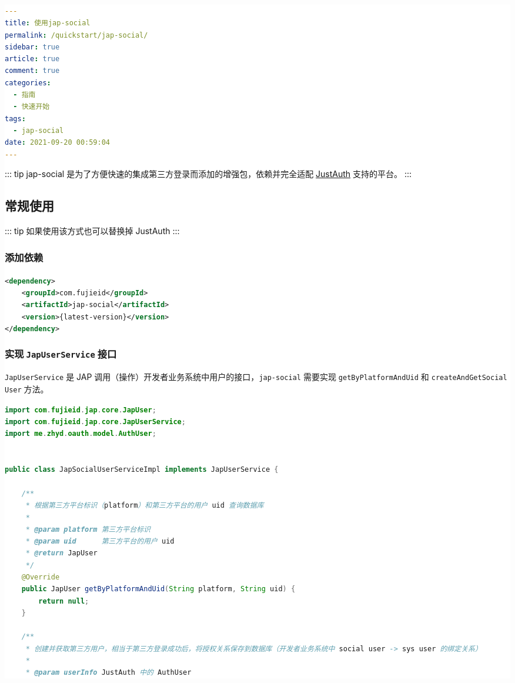 ```yaml
---
title: 使用jap-social
permalink: /quickstart/jap-social/
sidebar: true
article: true
comment: true
categories: 
  - 指南
  - 快速开始
tags: 
  - jap-social
date: 2021-09-20 00:59:04
---
```


::: tip
jap-social 是为了方便快速的集成第三方登录而添加的增强包，依赖并完全适配 [JustAuth](https://github.com/justauth/JustAuth) 支持的平台。
:::

## 常规使用

::: tip
如果使用该方式也可以替换掉 JustAuth
:::

### 添加依赖

```xml
<dependency>
    <groupId>com.fujieid</groupId>
    <artifactId>jap-social</artifactId>
    <version>{latest-version}</version>
</dependency>
```

### 实现 `JapUserService` 接口

`JapUserService` 是 JAP 调用（操作）开发者业务系统中用户的接口，`jap-social` 需要实现 `getByPlatformAndUid` 和 `createAndGetSocialUser` 方法。

```java
import com.fujieid.jap.core.JapUser;
import com.fujieid.jap.core.JapUserService;
import me.zhyd.oauth.model.AuthUser;


public class JapSocialUserServiceImpl implements JapUserService {

    /**
     * 根据第三方平台标识（platform）和第三方平台的用户 uid 查询数据库
     *
     * @param platform 第三方平台标识
     * @param uid      第三方平台的用户 uid
     * @return JapUser
     */
    @Override
    public JapUser getByPlatformAndUid(String platform, String uid) {
        return null;
    }

    /**
     * 创建并获取第三方用户，相当于第三方登录成功后，将授权关系保存到数据库（开发者业务系统中 social user -> sys user 的绑定关系）
     *
     * @param userInfo JustAuth 中的 AuthUser
```